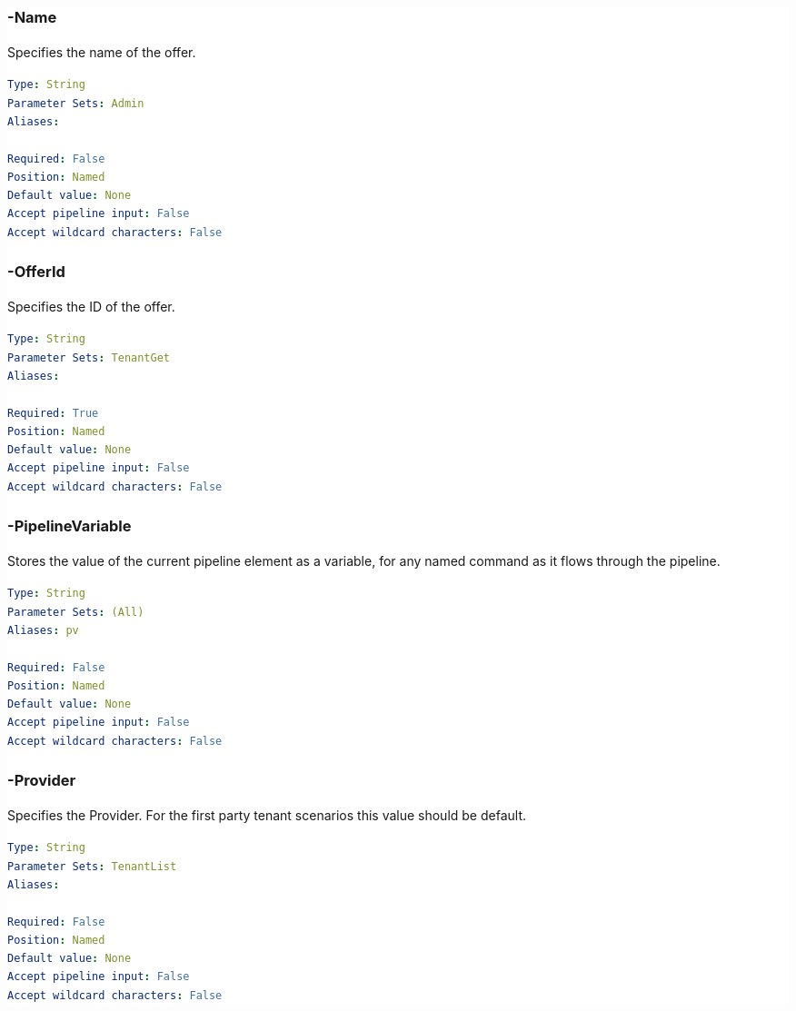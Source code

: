 ### -Name
Specifies the name of the offer.

```yaml
Type: String
Parameter Sets: Admin
Aliases:

Required: False
Position: Named
Default value: None
Accept pipeline input: False
Accept wildcard characters: False
```

### -OfferId
Specifies the ID of the offer.

```yaml
Type: String
Parameter Sets: TenantGet
Aliases:

Required: True
Position: Named
Default value: None
Accept pipeline input: False
Accept wildcard characters: False
```

### -PipelineVariable
Stores the value of the current pipeline element as a variable, for any named command as it flows through the pipeline.

```yaml
Type: String
Parameter Sets: (All)
Aliases: pv

Required: False
Position: Named
Default value: None
Accept pipeline input: False
Accept wildcard characters: False
```

### -Provider
Specifies the Provider.
For the first party tenant scenarios this value should be default.

```yaml
Type: String
Parameter Sets: TenantList
Aliases:

Required: False
Position: Named
Default value: None
Accept pipeline input: False
Accept wildcard characters: False
```
